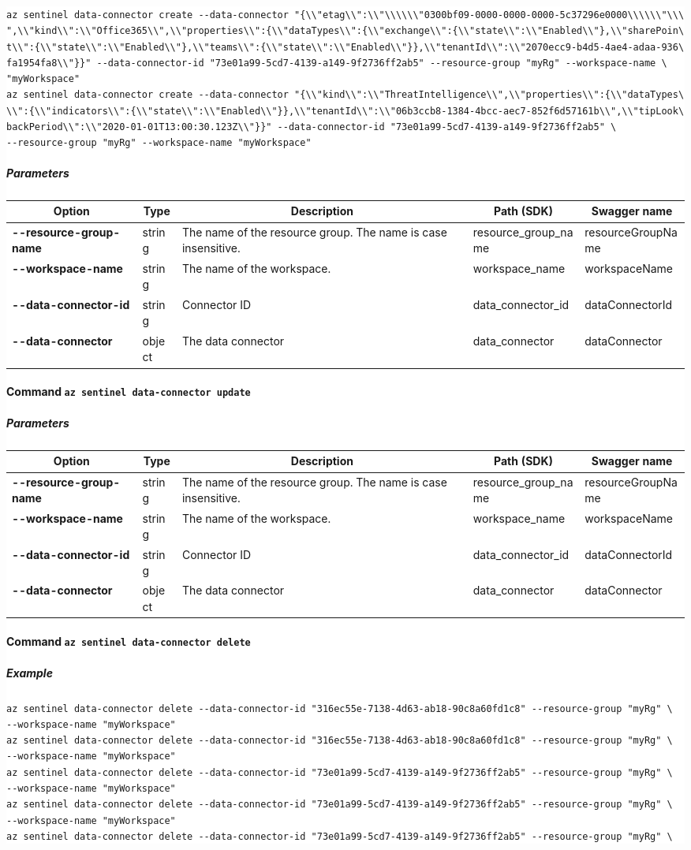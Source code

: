 ```
az sentinel data-connector create --data-connector "{\\"etag\\":\\"\\\\\\"0300bf09-0000-0000-0000-5c37296e0000\\\\\\"\\\
",\\"kind\\":\\"Office365\\",\\"properties\\":{\\"dataTypes\\":{\\"exchange\\":{\\"state\\":\\"Enabled\\"},\\"sharePoin\
t\\":{\\"state\\":\\"Enabled\\"},\\"teams\\":{\\"state\\":\\"Enabled\\"}},\\"tenantId\\":\\"2070ecc9-b4d5-4ae4-adaa-936\
fa1954fa8\\"}}" --data-connector-id "73e01a99-5cd7-4139-a149-9f2736ff2ab5" --resource-group "myRg" --workspace-name \
"myWorkspace"
az sentinel data-connector create --data-connector "{\\"kind\\":\\"ThreatIntelligence\\",\\"properties\\":{\\"dataTypes\
\\":{\\"indicators\\":{\\"state\\":\\"Enabled\\"}},\\"tenantId\\":\\"06b3ccb8-1384-4bcc-aec7-852f6d57161b\\",\\"tipLook\
backPeriod\\":\\"2020-01-01T13:00:30.123Z\\"}}" --data-connector-id "73e01a99-5cd7-4139-a149-9f2736ff2ab5" \
--resource-group "myRg" --workspace-name "myWorkspace"
```
##### <a name="ParametersDataConnectorsCreateOrUpdate#Create">Parameters</a> 
|Option|Type|Description|Path (SDK)|Swagger name|
|------|----|-----------|----------|------------|
|**--resource-group-name**|string|The name of the resource group. The name is case insensitive.|resource_group_name|resourceGroupName|
|**--workspace-name**|string|The name of the workspace.|workspace_name|workspaceName|
|**--data-connector-id**|string|Connector ID|data_connector_id|dataConnectorId|
|**--data-connector**|object|The data connector|data_connector|dataConnector|

#### <a name="DataConnectorsCreateOrUpdate#Update">Command `az sentinel data-connector update`</a>


##### <a name="ParametersDataConnectorsCreateOrUpdate#Update">Parameters</a> 
|Option|Type|Description|Path (SDK)|Swagger name|
|------|----|-----------|----------|------------|
|**--resource-group-name**|string|The name of the resource group. The name is case insensitive.|resource_group_name|resourceGroupName|
|**--workspace-name**|string|The name of the workspace.|workspace_name|workspaceName|
|**--data-connector-id**|string|Connector ID|data_connector_id|dataConnectorId|
|**--data-connector**|object|The data connector|data_connector|dataConnector|

#### <a name="DataConnectorsDelete">Command `az sentinel data-connector delete`</a>

##### <a name="ExamplesDataConnectorsDelete">Example</a>
```
az sentinel data-connector delete --data-connector-id "316ec55e-7138-4d63-ab18-90c8a60fd1c8" --resource-group "myRg" \
--workspace-name "myWorkspace"
az sentinel data-connector delete --data-connector-id "316ec55e-7138-4d63-ab18-90c8a60fd1c8" --resource-group "myRg" \
--workspace-name "myWorkspace"
az sentinel data-connector delete --data-connector-id "73e01a99-5cd7-4139-a149-9f2736ff2ab5" --resource-group "myRg" \
--workspace-name "myWorkspace"
az sentinel data-connector delete --data-connector-id "73e01a99-5cd7-4139-a149-9f2736ff2ab5" --resource-group "myRg" \
--workspace-name "myWorkspace"
az sentinel data-connector delete --data-connector-id "73e01a99-5cd7-4139-a149-9f2736ff2ab5" --resource-group "myRg" \
```